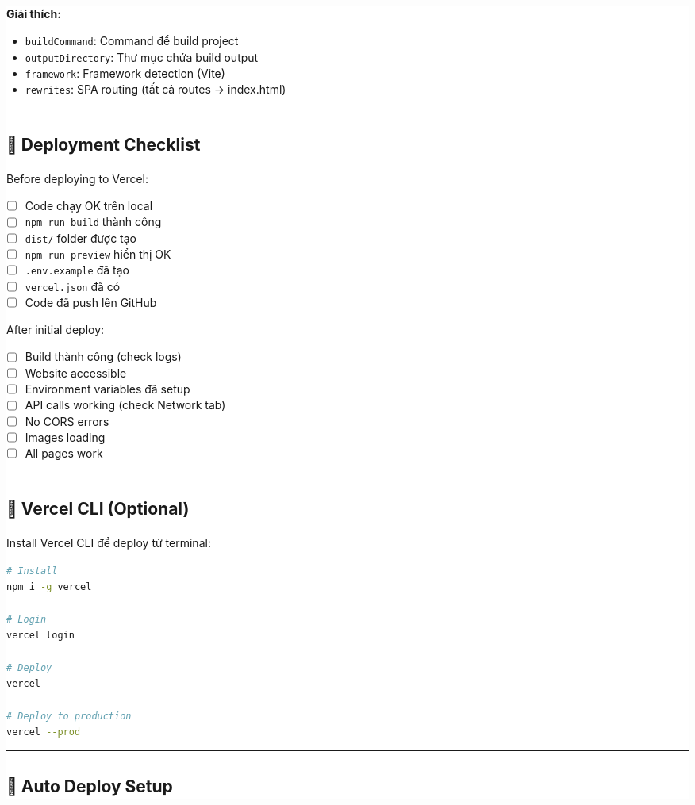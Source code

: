 **Giải thích:**
- `buildCommand`: Command để build project
- `outputDirectory`: Thư mục chứa build output
- `framework`: Framework detection (Vite)
- `rewrites`: SPA routing (tất cả routes → index.html)

---

## 🚀 Deployment Checklist

Before deploying to Vercel:

- [ ] Code chạy OK trên local
- [ ] `npm run build` thành công
- [ ] `dist/` folder được tạo
- [ ] `npm run preview` hiển thị OK
- [ ] `.env.example` đã tạo
- [ ] `vercel.json` đã có
- [ ] Code đã push lên GitHub

After initial deploy:

- [ ] Build thành công (check logs)
- [ ] Website accessible
- [ ] Environment variables đã setup
- [ ] API calls working (check Network tab)
- [ ] No CORS errors
- [ ] Images loading
- [ ] All pages work

---

## 📱 Vercel CLI (Optional)

Install Vercel CLI để deploy từ terminal:

```bash
# Install
npm i -g vercel

# Login
vercel login

# Deploy
vercel

# Deploy to production
vercel --prod
```

---

## 🔄 Auto Deploy Setup
